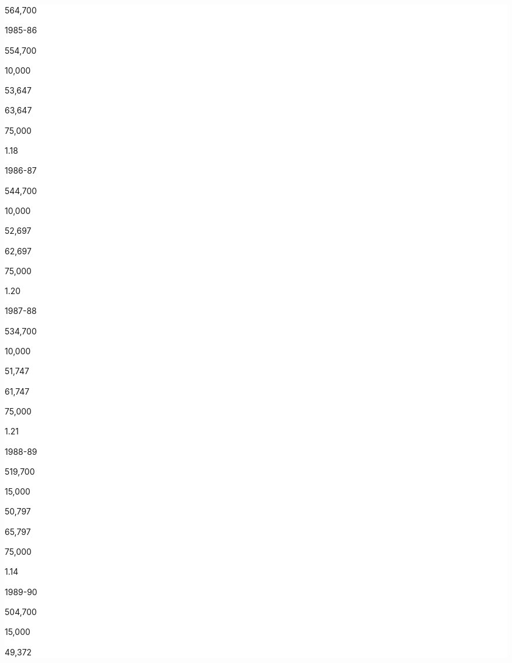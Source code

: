 564,700

1985-86

554,700

10,000

53,647

63,647

75,000

1.18

1986-87

544,700

10,000

52,697

62,697

75,000

1.20

1987-88

534,700

10,000

51,747

61,747

75,000

1.21

1988-89

519,700

15,000

50,797

65,797

75,000

1.14

1989-90

504,700

15,000

49,372
